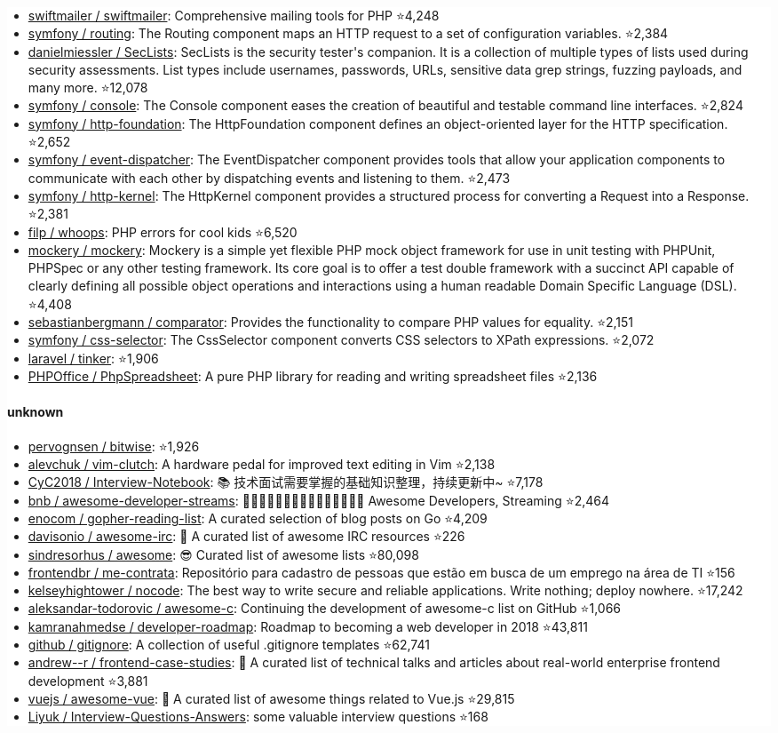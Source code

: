 * [swiftmailer / swiftmailer](https://github.com/swiftmailer/swiftmailer): Comprehensive mailing tools for PHP :star:4,248
* [symfony / routing](https://github.com/symfony/routing): The Routing component maps an HTTP request to a set of configuration variables. :star:2,384
* [danielmiessler / SecLists](https://github.com/danielmiessler/SecLists): SecLists is the security tester's companion. It is a collection of multiple types of lists used during security assessments. List types include usernames, passwords, URLs, sensitive data grep strings, fuzzing payloads, and many more. :star:12,078
* [symfony / console](https://github.com/symfony/console): The Console component eases the creation of beautiful and testable command line interfaces. :star:2,824
* [symfony / http-foundation](https://github.com/symfony/http-foundation): The HttpFoundation component defines an object-oriented layer for the HTTP specification. :star:2,652
* [symfony / event-dispatcher](https://github.com/symfony/event-dispatcher): The EventDispatcher component provides tools that allow your application components to communicate with each other by dispatching events and listening to them. :star:2,473
* [symfony / http-kernel](https://github.com/symfony/http-kernel): The HttpKernel component provides a structured process for converting a Request into a Response. :star:2,381
* [filp / whoops](https://github.com/filp/whoops): PHP errors for cool kids :star:6,520
* [mockery / mockery](https://github.com/mockery/mockery): Mockery is a simple yet flexible PHP mock object framework for use in unit testing with PHPUnit, PHPSpec or any other testing framework. Its core goal is to offer a test double framework with a succinct API capable of clearly defining all possible object operations and interactions using a human readable Domain Specific Language (DSL). :star:4,408
* [sebastianbergmann / comparator](https://github.com/sebastianbergmann/comparator): Provides the functionality to compare PHP values for equality. :star:2,151
* [symfony / css-selector](https://github.com/symfony/css-selector): The CssSelector component converts CSS selectors to XPath expressions. :star:2,072
* [laravel / tinker](https://github.com/laravel/tinker):  :star:1,906
* [PHPOffice / PhpSpreadsheet](https://github.com/PHPOffice/PhpSpreadsheet): A pure PHP library for reading and writing spreadsheet files :star:2,136

#### unknown
* [pervognsen / bitwise](https://github.com/pervognsen/bitwise):  :star:1,926
* [alevchuk / vim-clutch](https://github.com/alevchuk/vim-clutch): A hardware pedal for improved text editing in Vim :star:2,138
* [CyC2018 / Interview-Notebook](https://github.com/CyC2018/Interview-Notebook): 📚
技术面试需要掌握的基础知识整理，持续更新中~ :star:7,178
* [bnb / awesome-developer-streams](https://github.com/bnb/awesome-developer-streams): 👩🏿‍💻👨🏾‍💻👩🏼‍💻👨🏽‍💻👩🏻‍💻 Awesome Developers, Streaming :star:2,464
* [enocom / gopher-reading-list](https://github.com/enocom/gopher-reading-list): A curated selection of blog posts on Go :star:4,209
* [davisonio / awesome-irc](https://github.com/davisonio/awesome-irc): 💬
A curated list of awesome IRC resources :star:226
* [sindresorhus / awesome](https://github.com/sindresorhus/awesome): 😎
Curated list of awesome lists :star:80,098
* [frontendbr / me-contrata](https://github.com/frontendbr/me-contrata): Repositório para cadastro de pessoas que estão em busca de um emprego na área de TI :star:156
* [kelseyhightower / nocode](https://github.com/kelseyhightower/nocode): The best way to write secure and reliable applications. Write nothing; deploy nowhere. :star:17,242
* [aleksandar-todorovic / awesome-c](https://github.com/aleksandar-todorovic/awesome-c): Continuing the development of awesome-c list on GitHub :star:1,066
* [kamranahmedse / developer-roadmap](https://github.com/kamranahmedse/developer-roadmap): Roadmap to becoming a web developer in 2018 :star:43,811
* [github / gitignore](https://github.com/github/gitignore): A collection of useful .gitignore templates :star:62,741
* [andrew--r / frontend-case-studies](https://github.com/andrew--r/frontend-case-studies): 💼
A curated list of technical talks and articles about real-world enterprise frontend development :star:3,881
* [vuejs / awesome-vue](https://github.com/vuejs/awesome-vue): 🎉
A curated list of awesome things related to Vue.js :star:29,815
* [Liyuk / Interview-Questions-Answers](https://github.com/Liyuk/Interview-Questions-Answers): some valuable interview questions :star:168